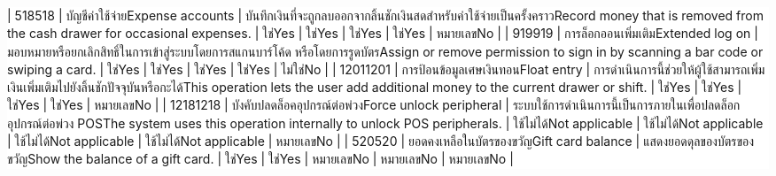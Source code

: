 | <span data-ttu-id="ddf6d-538">518</span><span class="sxs-lookup"><span data-stu-id="ddf6d-538">518</span></span> | <span data-ttu-id="ddf6d-539">บัญชีค่าใช้จ่าย</span><span class="sxs-lookup"><span data-stu-id="ddf6d-539">Expense accounts</span></span> | <span data-ttu-id="ddf6d-540">บันทึกเงินที่จะถูกลบออกจากลิ้นชักเงินสดสำหรับค่าใช้จ่ายเป็นครั้งคราว</span><span class="sxs-lookup"><span data-stu-id="ddf6d-540">Record money that is removed from the cash drawer for occasional expenses.</span></span> | <span data-ttu-id="ddf6d-541">ใช่</span><span class="sxs-lookup"><span data-stu-id="ddf6d-541">Yes</span></span> | <span data-ttu-id="ddf6d-542">ใช่</span><span class="sxs-lookup"><span data-stu-id="ddf6d-542">Yes</span></span> | <span data-ttu-id="ddf6d-543">ใช่</span><span class="sxs-lookup"><span data-stu-id="ddf6d-543">Yes</span></span> | <span data-ttu-id="ddf6d-544">ใช่</span><span class="sxs-lookup"><span data-stu-id="ddf6d-544">Yes</span></span> | <span data-ttu-id="ddf6d-545">หมายเลข</span><span class="sxs-lookup"><span data-stu-id="ddf6d-545">No</span></span> |
| <span data-ttu-id="ddf6d-546">919</span><span class="sxs-lookup"><span data-stu-id="ddf6d-546">919</span></span> | <span data-ttu-id="ddf6d-547">การล็อกออนเพิ่มเติม</span><span class="sxs-lookup"><span data-stu-id="ddf6d-547">Extended log on</span></span> | <span data-ttu-id="ddf6d-548">มอบหมายหรือยกเลิกสิทธิ์ในการเข้าสู่ระบบโดยการสแกนบาร์โค้ด หรือโดยการรูดบัตร</span><span class="sxs-lookup"><span data-stu-id="ddf6d-548">Assign or remove permission to sign in by scanning a bar code or swiping a card.</span></span> | <span data-ttu-id="ddf6d-549">ใช่</span><span class="sxs-lookup"><span data-stu-id="ddf6d-549">Yes</span></span> | <span data-ttu-id="ddf6d-550">ใช่</span><span class="sxs-lookup"><span data-stu-id="ddf6d-550">Yes</span></span> | <span data-ttu-id="ddf6d-551">ใช่</span><span class="sxs-lookup"><span data-stu-id="ddf6d-551">Yes</span></span> | <span data-ttu-id="ddf6d-552">ใช่</span><span class="sxs-lookup"><span data-stu-id="ddf6d-552">Yes</span></span> | <span data-ttu-id="ddf6d-553">ไม่ใช่</span><span class="sxs-lookup"><span data-stu-id="ddf6d-553">No</span></span> |
| <span data-ttu-id="ddf6d-554">1201</span><span class="sxs-lookup"><span data-stu-id="ddf6d-554">1201</span></span> | <span data-ttu-id="ddf6d-555">การป้อนข้อมูลเศษเงินทอน</span><span class="sxs-lookup"><span data-stu-id="ddf6d-555">Float entry</span></span> | <span data-ttu-id="ddf6d-556">การดำเนินการนี้ช่วยให้ผู้ใช้สามารถเพิ่มเงินเพิ่มเติมไปยังลิ้นชักปัจจุบันหรือกะได้</span><span class="sxs-lookup"><span data-stu-id="ddf6d-556">This operation lets the user add additional money to the current drawer or shift.</span></span> | <span data-ttu-id="ddf6d-557">ใช่</span><span class="sxs-lookup"><span data-stu-id="ddf6d-557">Yes</span></span> | <span data-ttu-id="ddf6d-558">ใช่</span><span class="sxs-lookup"><span data-stu-id="ddf6d-558">Yes</span></span> | <span data-ttu-id="ddf6d-559">ใช่</span><span class="sxs-lookup"><span data-stu-id="ddf6d-559">Yes</span></span> | <span data-ttu-id="ddf6d-560">ใช่</span><span class="sxs-lookup"><span data-stu-id="ddf6d-560">Yes</span></span> | <span data-ttu-id="ddf6d-561">หมายเลข</span><span class="sxs-lookup"><span data-stu-id="ddf6d-561">No</span></span> |
| <span data-ttu-id="ddf6d-562">1218</span><span class="sxs-lookup"><span data-stu-id="ddf6d-562">1218</span></span> | <span data-ttu-id="ddf6d-563">บังคับปลดล็อคอุปกรณ์ต่อพ่วง</span><span class="sxs-lookup"><span data-stu-id="ddf6d-563">Force unlock peripheral</span></span> | <span data-ttu-id="ddf6d-564">ระบบใช้การดำเนินการนี้เป็นการภายในเพื่อปลดล็อกอุปกรณ์ต่อพ่วง POS</span><span class="sxs-lookup"><span data-stu-id="ddf6d-564">The system uses this operation internally to unlock POS peripherals.</span></span> | <span data-ttu-id="ddf6d-565">ใช้ไม่ได้</span><span class="sxs-lookup"><span data-stu-id="ddf6d-565">Not applicable</span></span> | <span data-ttu-id="ddf6d-566">ใช้ไม่ได้</span><span class="sxs-lookup"><span data-stu-id="ddf6d-566">Not applicable</span></span> | <span data-ttu-id="ddf6d-567">ใช้ไม่ได้</span><span class="sxs-lookup"><span data-stu-id="ddf6d-567">Not applicable</span></span> | <span data-ttu-id="ddf6d-568">ใช้ไม่ได้</span><span class="sxs-lookup"><span data-stu-id="ddf6d-568">Not applicable</span></span> | <span data-ttu-id="ddf6d-569">หมายเลข</span><span class="sxs-lookup"><span data-stu-id="ddf6d-569">No</span></span> |
| <span data-ttu-id="ddf6d-570">520</span><span class="sxs-lookup"><span data-stu-id="ddf6d-570">520</span></span> | <span data-ttu-id="ddf6d-571">ยอดคงเหลือในบัตรของขวัญ</span><span class="sxs-lookup"><span data-stu-id="ddf6d-571">Gift card balance</span></span> | <span data-ttu-id="ddf6d-572">แสดงยอดดุลของบัตรของขวัญ</span><span class="sxs-lookup"><span data-stu-id="ddf6d-572">Show the balance of a gift card.</span></span> | <span data-ttu-id="ddf6d-573">ใช่</span><span class="sxs-lookup"><span data-stu-id="ddf6d-573">Yes</span></span> | <span data-ttu-id="ddf6d-574">ใช่</span><span class="sxs-lookup"><span data-stu-id="ddf6d-574">Yes</span></span> | <span data-ttu-id="ddf6d-575">หมายเลข</span><span class="sxs-lookup"><span data-stu-id="ddf6d-575">No</span></span> | <span data-ttu-id="ddf6d-576">หมายเลข</span><span class="sxs-lookup"><span data-stu-id="ddf6d-576">No</span></span> | <span data-ttu-id="ddf6d-577">หมายเลข</span><span class="sxs-lookup"><span data-stu-id="ddf6d-577">No</span></span> |
